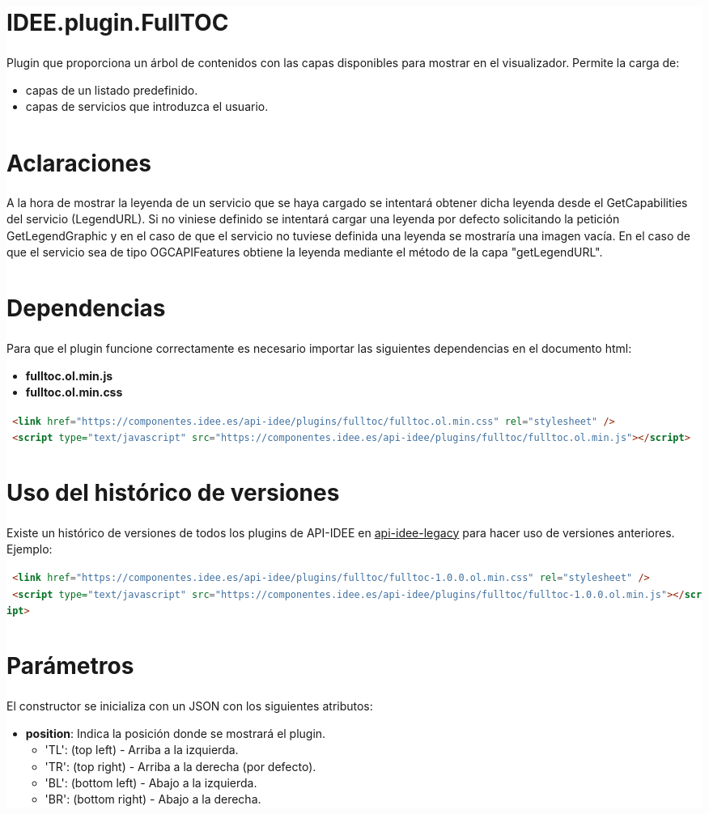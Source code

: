 
# IDEE.plugin.FullTOC

Plugin que proporciona un árbol de contenidos con las capas disponibles para mostrar en el visualizador. Permite la carga de:
- capas de un listado predefinido.
- capas de servicios que introduzca el usuario.

# Aclaraciones

A la hora de mostrar la leyenda de un servicio que se haya cargado se intentará obtener dicha leyenda desde el GetCapabilities del servicio (LegendURL). Si no viniese definido se intentará cargar una leyenda por defecto solicitando la petición GetLegendGraphic y en el caso de que el servicio no tuviese definida una leyenda se mostraría una imagen vacía.
En el caso de que el servicio sea de tipo OGCAPIFeatures obtiene la leyenda mediante el método de la capa "getLegendURL".

# Dependencias

Para que el plugin funcione correctamente es necesario importar las siguientes dependencias en el documento html:

- **fulltoc.ol.min.js**
- **fulltoc.ol.min.css**

```html
 <link href="https://componentes.idee.es/api-idee/plugins/fulltoc/fulltoc.ol.min.css" rel="stylesheet" />
 <script type="text/javascript" src="https://componentes.idee.es/api-idee/plugins/fulltoc/fulltoc.ol.min.js"></script>
```

# Uso del histórico de versiones

Existe un histórico de versiones de todos los plugins de API-IDEE en [api-idee-legacy](https://github.com/Desarrollos-IDEE/API-IDEE/tree/master/api-idee-legacy/plugins) para hacer uso de versiones anteriores.
Ejemplo:
```html
 <link href="https://componentes.idee.es/api-idee/plugins/fulltoc/fulltoc-1.0.0.ol.min.css" rel="stylesheet" />
 <script type="text/javascript" src="https://componentes.idee.es/api-idee/plugins/fulltoc/fulltoc-1.0.0.ol.min.js"></script>
```

# Parámetros

El constructor se inicializa con un JSON con los siguientes atributos:

- **position**: Indica la posición donde se mostrará el plugin.
  - 'TL': (top left) - Arriba a la izquierda.
  - 'TR': (top right) - Arriba a la derecha (por defecto).
  - 'BL': (bottom left) - Abajo a la izquierda.
  - 'BR': (bottom right) - Abajo a la derecha.
